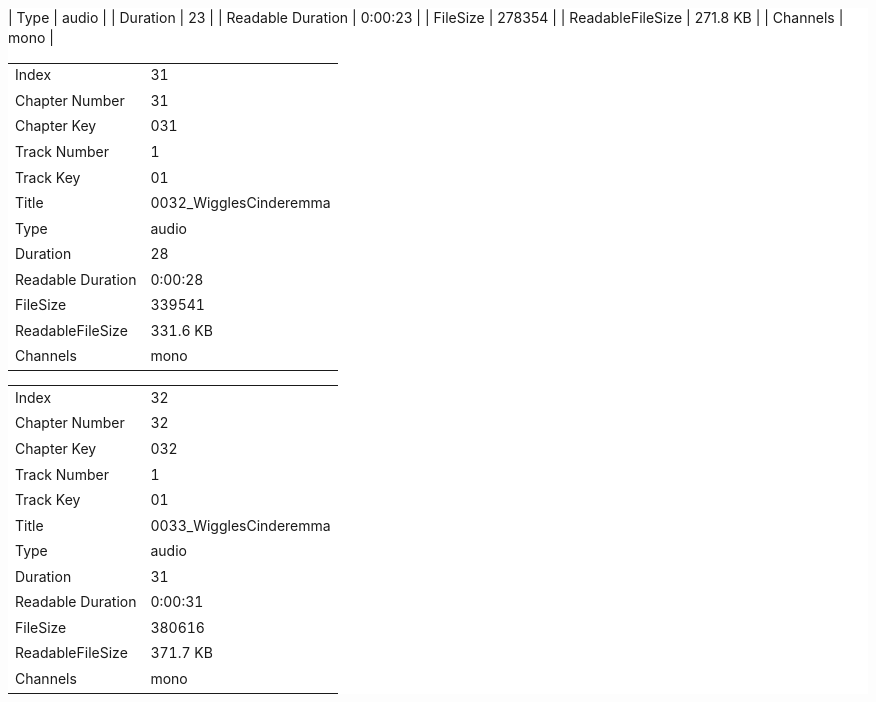 | Type | audio |
| Duration | 23 |
| Readable Duration | 0:00:23 |
| FileSize | 278354 |
| ReadableFileSize | 271.8 KB |
| Channels | mono |

|  |  |
| - | - |
| Index | 31 |
| Chapter Number | 31 |
| Chapter Key | 031 |
| Track Number | 1 |
| Track Key | 01 |
| Title | 0032_WigglesCinderemma |
| Type | audio |
| Duration | 28 |
| Readable Duration | 0:00:28 |
| FileSize | 339541 |
| ReadableFileSize | 331.6 KB |
| Channels | mono |

|  |  |
| - | - |
| Index | 32 |
| Chapter Number | 32 |
| Chapter Key | 032 |
| Track Number | 1 |
| Track Key | 01 |
| Title | 0033_WigglesCinderemma |
| Type | audio |
| Duration | 31 |
| Readable Duration | 0:00:31 |
| FileSize | 380616 |
| ReadableFileSize | 371.7 KB |
| Channels | mono |
